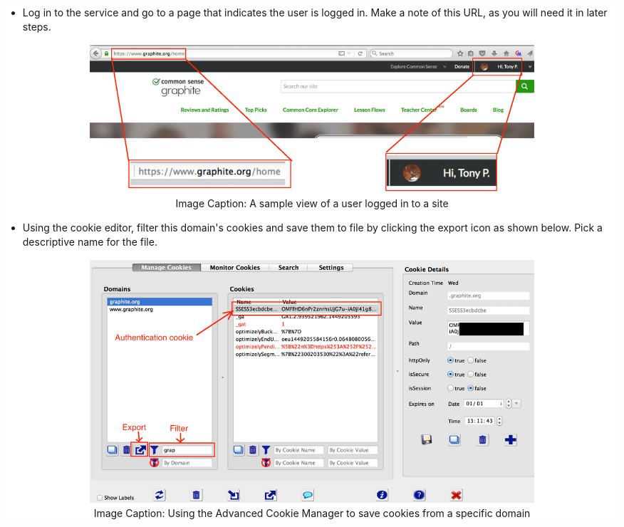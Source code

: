 * Log in to the service and go to a page that indicates the user is logged in. Make a note of this URL, as you will need it in later steps.

<div align="center">
<figure>
  <img alt="A sample view of a user logged in to a site" src="images/image49.png" width="624.00" height="208.00" title="A sample view of a user logged in to a site">
    <br>
  <figcaption>Image Caption: A sample view of a user logged in to a site</figcaption>
</figure>
</div>

* Using the cookie editor, filter this domain's cookies and save them to file by clicking the export icon as shown below. Pick a descriptive name for the file.

<div align="center">
<figure>
  <img alt="Using the Advanced Cookie Manager to save cookies from a specific domain" src="images/image35.png" width="624.00" height="341.33" title="Using the Advanced Cookie Manager to save cookies from a specific domain">
    <br>
  <figcaption>Image Caption: Using the Advanced Cookie Manager to save cookies from a specific domain</figcaption>
</figure>
</div>
